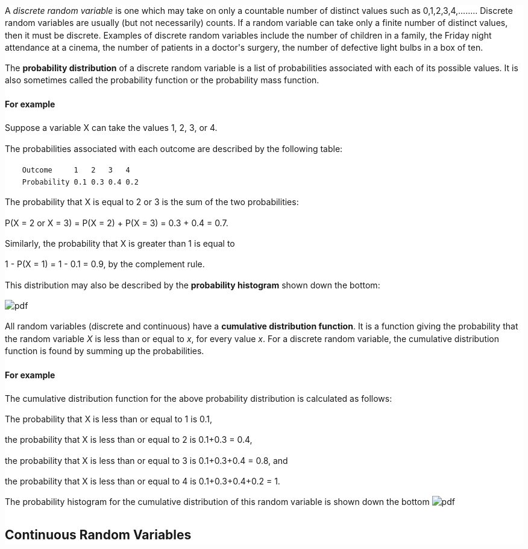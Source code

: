 A *discrete random variable* is one which may take on only a countable number of distinct values such as 0,1,2,3,4,........ Discrete random variables are usually (but not necessarily) counts. If a random variable can take only a finite number of distinct values, then it must be discrete. Examples of discrete random variables include the number of children in a family, the Friday night attendance at a cinema, the number of patients in a doctor's surgery, the number of defective light bulbs in a box of ten.

The **probability distribution** of a discrete random variable is a list of probabilities associated with each of its possible values. It is also sometimes called the probability function or the probability mass function.



#### For example

Suppose a variable X can take the values 1, 2, 3, or 4. 

The probabilities associated with each outcome are described by the following table:

```
	Outcome 	1	2	3	4
	Probability	0.1	0.3	0.4	0.2
```

The probability that X is equal to 2 or 3 is the sum of the two probabilities: 

P(X = 2 or X = 3) = P(X = 2) + P(X = 3) = 0.3 + 0.4 = 0.7. 

Similarly, the probability that X is greater than 1 is equal to 

1 - P(X = 1) = 1 - 0.1 = 0.9, by the complement rule.

This distribution may also be described by the **probability histogram** shown down the bottom:

![pdf](http://www.stat.yale.edu/Courses/1997-98/101/pdf.gif)

All random variables (discrete and continuous) have a **cumulative distribution function**. It is a function giving the probability that the random variable *X* is less than or equal to *x*, for every value *x*. For a discrete random variable, the cumulative distribution function is found by summing up the probabilities.

#### For example

The cumulative distribution function for the above probability distribution is calculated as follows: 

The probability that X is less than or equal to 1 is 0.1, 

the probability that X is less than or equal to 2 is 0.1+0.3 = 0.4, 

the probability that X is less than or equal to 3 is 0.1+0.3+0.4 = 0.8, and 

the probability that X is less than or equal to 4 is 0.1+0.3+0.4+0.2 = 1.

The probability histogram for the cumulative distribution of this random variable is shown down the bottom
![pdf](http://www.stat.yale.edu/Courses/1997-98/101/pdf.gif)

## Continuous Random Variables
